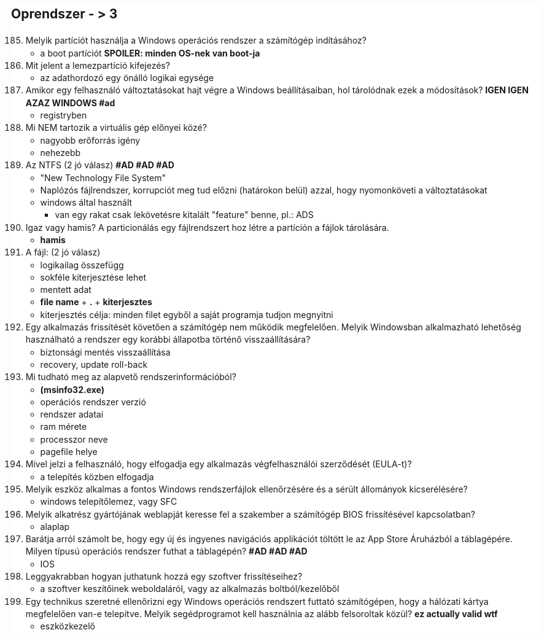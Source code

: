 ## Oprendszer - > 3
185. Melyik partíciót használja a Windows operációs rendszer a számítógép indításához?
     * a boot partíciót **SPOILER: minden OS-nek van boot-ja**
186. Mit jelent a lemezpartíció kifejezés?
     * az adathordozó egy önálló logikai egysége
187. Amikor egy felhasználó változtatásokat hajt végre a Windows beállításaiban, hol tárolódnak ezek a módosítások? **IGEN IGEN AZAZ WINDOWS #ad**
     * registryben
188. Mi NEM tartozik a virtuális gép előnyei közé?
     * nagyobb erőforrás igény
     * nehezebb
189. Az NTFS (2 jó válasz) **#AD #AD #AD**
     * "New Technology File System"
     * Naplózós fájlrendszer, korrupciót meg tud előzni (határokon belül) azzal, hogy nyomonköveti a változtatásokat
     * windows által használt
         * van egy rakat csak lekövetésre kitalált "feature" benne, pl.: ADS
190. Igaz vagy hamis? A particionálás egy fájlrendszert hoz létre a partíción a fájlok tárolására.
     * **hamis**
191. A fájl: (2 jó válasz)
     * logikailag összefügg
     * sokféle kiterjesztése lehet
     * mentett adat
     * **file name** + **.** + **kiterjesztes**
     * kiterjesztés célja: minden filet egyből a saját programja tudjon megnyitni
192. Egy alkalmazás frissítését követően a számítógép nem működik megfelelően. Melyik Windowsban alkalmazható lehetőség használható a rendszer egy korábbi állapotba történő visszaállítására?
     * biztonsági mentés visszaállítása
     * recovery, update roll-back
193. Mi tudható meg az alapvető rendszerinformációból?
     * **(msinfo32.exe)**
     *  operációs rendszer verzió
     * rendszer adatai
     * ram mérete
     * processzor neve
     * pagefile helye
194. Mivel jelzi a felhasználó, hogy elfogadja egy alkalmazás végfelhasználói szerződését (EULA-t)?
     * a telepítés közben elfogadja
195. Melyik eszköz alkalmas a fontos Windows rendszerfájlok ellenőrzésére és a sérült állományok kicserélésére?
     * windows telepítőlemez, vagy SFC
196. Melyik alkatrész gyártójának weblapját keresse fel a szakember a számítógép BIOS frissítésével kapcsolatban?
     * alaplap
197. Barátja arról számolt be, hogy egy új és ingyenes navigációs applikációt töltött le az App Store Áruházból a táblagépére. Milyen típusú operációs rendszer futhat a táblagépén? **#AD #AD #AD**
     * IOS
198. Leggyakrabban hogyan juthatunk hozzá egy szoftver frissítéseihez?
     * a szoftver keszítőinek weboldaláról, vagy az alkalmazás boltból/kezelőből
199. Egy technikus szeretné ellenőrizni egy Windows operációs rendszert futtató számítógépen, hogy a hálózati kártya megfelelően van-e telepítve. Melyik segédprogramot kell használnia az alább felsoroltak közül? **ez actually valid wtf**
     * eszközkezelő

